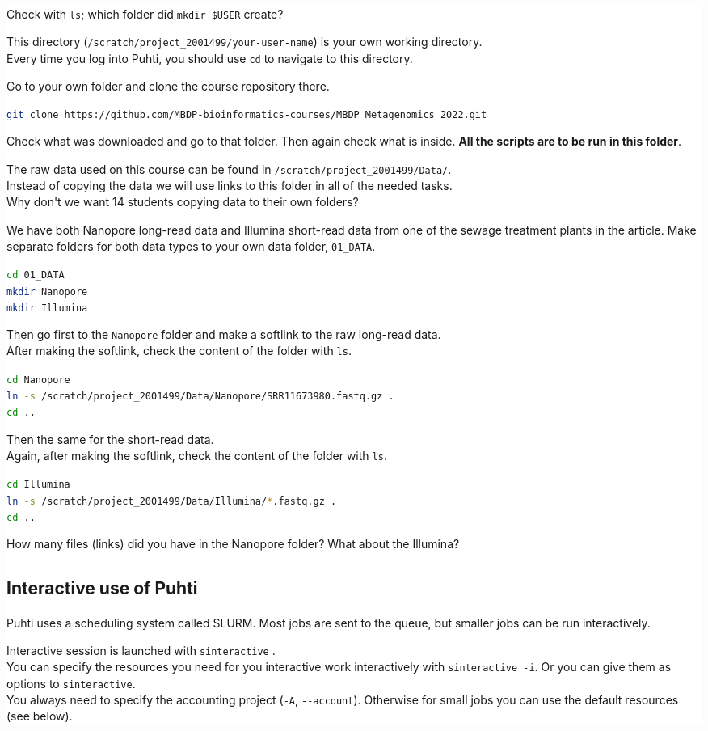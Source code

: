 Check with `ls`; which folder did `mkdir $USER` create?

This directory (`/scratch/project_2001499/your-user-name`) is your own working directory.  
Every time you log into Puhti, you should use `cd` to navigate to this directory.

Go to your own folder and clone the course repository there. 

```bash
git clone https://github.com/MBDP-bioinformatics-courses/MBDP_Metagenomics_2022.git
```

Check what was downloaded and go to that folder. Then again check what is inside. 
**All the scripts are to be run in this folder**.  

The raw data used on this course can be found in `/scratch/project_2001499/Data/`.  
Instead of copying the data we will use links to this folder in all of the needed tasks.  
Why don't we want 14 students copying data to their own folders?


We have both Nanopore long-read data and Illumina short-read data from one of the sewage treatment plants in the article. Make separate folders for both data types to your own data folder, `01_DATA`. 

```bash
cd 01_DATA
mkdir Nanopore
mkdir Illumina
```

Then go first to the `Nanopore` folder and make a softlink to the raw long-read data.  
After making the softlink, check the content of the folder with `ls`. 

```bash
cd Nanopore
ln -s /scratch/project_2001499/Data/Nanopore/SRR11673980.fastq.gz .
cd ..
```

Then the same for the short-read data.  
Again, after making the softlink, check the content of the folder with `ls`. 

```bash
cd Illumina 
ln -s /scratch/project_2001499/Data/Illumina/*.fastq.gz .
cd ..
```

How many files (links) did you have in the Nanopore folder? What about the Illumina?


## Interactive use of Puhti

Puhti uses a scheduling system called SLURM. Most jobs are sent to the queue, but smaller jobs can be run interactively.

Interactive session is launched with `sinteractive`   .   
You can specify the resources you need for you interactive work interactively with `sinteractive -i`. Or you can give them as options to `sinteractive`.  
You always need to specify the accounting project (`-A`, `--account`). Otherwise for small jobs you can use the default resources (see below).
